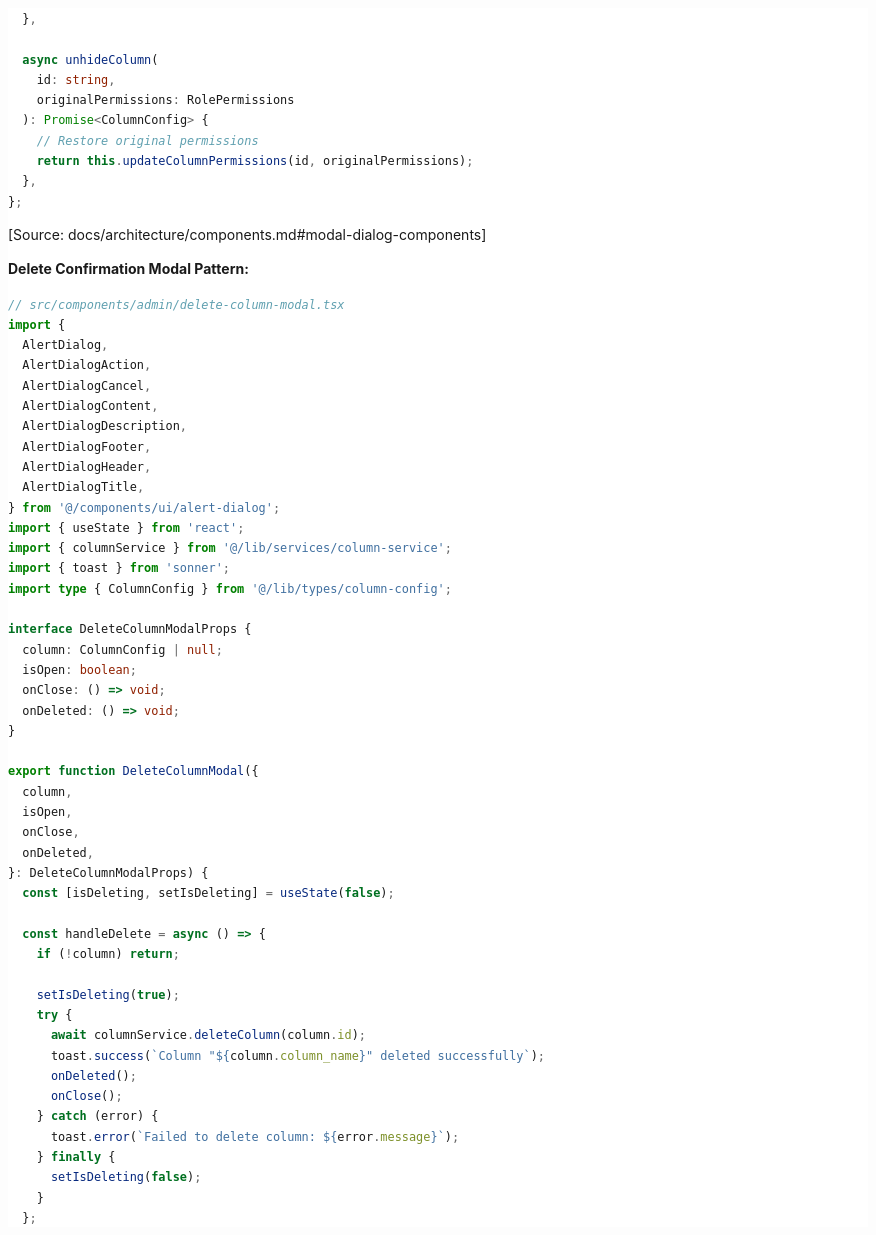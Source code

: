 ```typescript
  },

  async unhideColumn(
    id: string,
    originalPermissions: RolePermissions
  ): Promise<ColumnConfig> {
    // Restore original permissions
    return this.updateColumnPermissions(id, originalPermissions);
  },
};
```

[Source: docs/architecture/components.md#modal-dialog-components]

**Delete Confirmation Modal Pattern:**

```typescript
// src/components/admin/delete-column-modal.tsx
import {
  AlertDialog,
  AlertDialogAction,
  AlertDialogCancel,
  AlertDialogContent,
  AlertDialogDescription,
  AlertDialogFooter,
  AlertDialogHeader,
  AlertDialogTitle,
} from '@/components/ui/alert-dialog';
import { useState } from 'react';
import { columnService } from '@/lib/services/column-service';
import { toast } from 'sonner';
import type { ColumnConfig } from '@/lib/types/column-config';

interface DeleteColumnModalProps {
  column: ColumnConfig | null;
  isOpen: boolean;
  onClose: () => void;
  onDeleted: () => void;
}

export function DeleteColumnModal({
  column,
  isOpen,
  onClose,
  onDeleted,
}: DeleteColumnModalProps) {
  const [isDeleting, setIsDeleting] = useState(false);

  const handleDelete = async () => {
    if (!column) return;

    setIsDeleting(true);
    try {
      await columnService.deleteColumn(column.id);
      toast.success(`Column "${column.column_name}" deleted successfully`);
      onDeleted();
      onClose();
    } catch (error) {
      toast.error(`Failed to delete column: ${error.message}`);
    } finally {
      setIsDeleting(false);
    }
  };

```

  [role: string]: {
